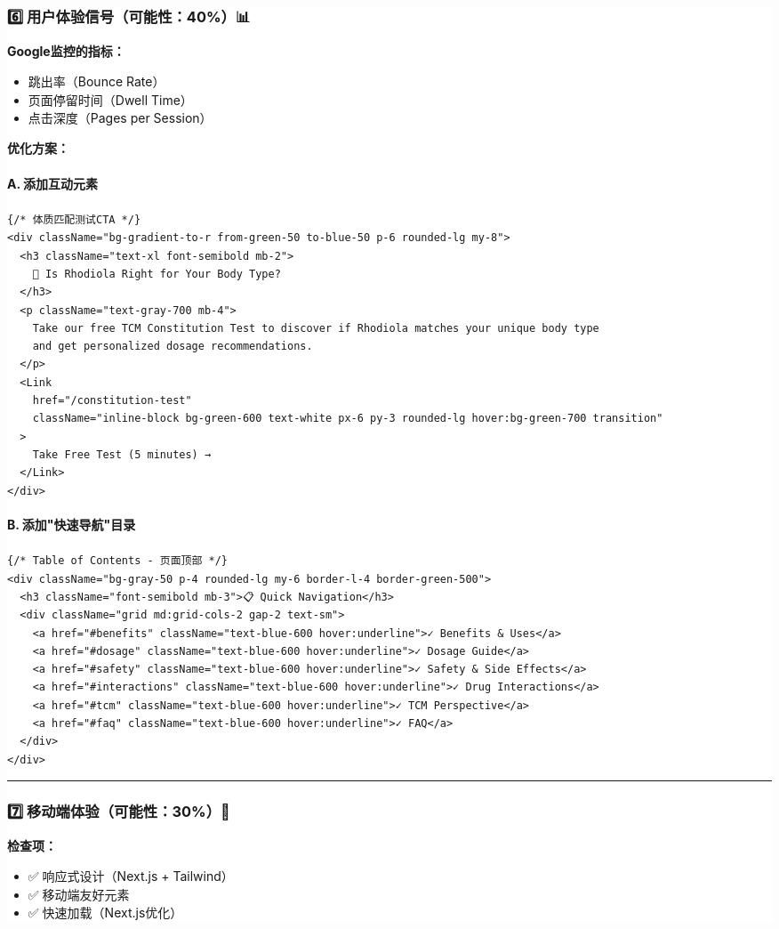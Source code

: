 
### 6️⃣ 用户体验信号（可能性：40%）📊

**Google监控的指标：**
- 跳出率（Bounce Rate）
- 页面停留时间（Dwell Time）
- 点击深度（Pages per Session）

**优化方案：**

#### A. 添加互动元素
```tsx
{/* 体质匹配测试CTA */}
<div className="bg-gradient-to-r from-green-50 to-blue-50 p-6 rounded-lg my-8">
  <h3 className="text-xl font-semibold mb-2">
    🎯 Is Rhodiola Right for Your Body Type?
  </h3>
  <p className="text-gray-700 mb-4">
    Take our free TCM Constitution Test to discover if Rhodiola matches your unique body type 
    and get personalized dosage recommendations.
  </p>
  <Link 
    href="/constitution-test" 
    className="inline-block bg-green-600 text-white px-6 py-3 rounded-lg hover:bg-green-700 transition"
  >
    Take Free Test (5 minutes) →
  </Link>
</div>
```

#### B. 添加"快速导航"目录
```tsx
{/* Table of Contents - 页面顶部 */}
<div className="bg-gray-50 p-4 rounded-lg my-6 border-l-4 border-green-500">
  <h3 className="font-semibold mb-3">📋 Quick Navigation</h3>
  <div className="grid md:grid-cols-2 gap-2 text-sm">
    <a href="#benefits" className="text-blue-600 hover:underline">✓ Benefits & Uses</a>
    <a href="#dosage" className="text-blue-600 hover:underline">✓ Dosage Guide</a>
    <a href="#safety" className="text-blue-600 hover:underline">✓ Safety & Side Effects</a>
    <a href="#interactions" className="text-blue-600 hover:underline">✓ Drug Interactions</a>
    <a href="#tcm" className="text-blue-600 hover:underline">✓ TCM Perspective</a>
    <a href="#faq" className="text-blue-600 hover:underline">✓ FAQ</a>
  </div>
</div>
```

---

### 7️⃣ 移动端体验（可能性：30%）📱

**检查项：**
- ✅ 响应式设计（Next.js + Tailwind）
- ✅ 移动端友好元素
- ✅ 快速加载（Next.js优化）
